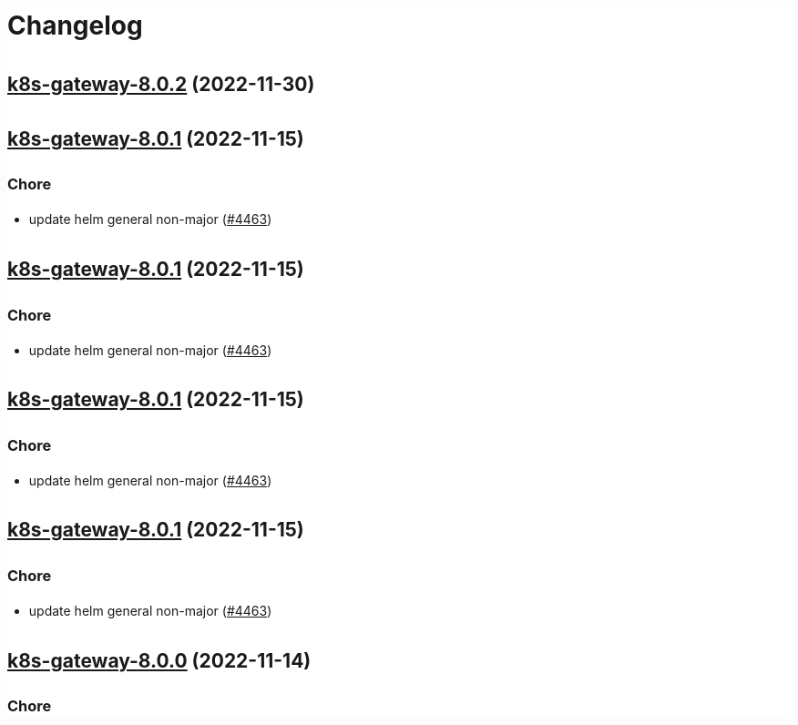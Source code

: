 # Changelog



## [k8s-gateway-8.0.2](https://github.com/truecharts/charts/compare/k8s-gateway-8.0.1...k8s-gateway-8.0.2) (2022-11-30)




## [k8s-gateway-8.0.1](https://github.com/truecharts/charts/compare/k8s-gateway-8.0.0...k8s-gateway-8.0.1) (2022-11-15)

### Chore

- update helm general non-major ([#4463](https://github.com/truecharts/charts/issues/4463))
  
  


## [k8s-gateway-8.0.1](https://github.com/truecharts/charts/compare/k8s-gateway-8.0.0...k8s-gateway-8.0.1) (2022-11-15)

### Chore

- update helm general non-major ([#4463](https://github.com/truecharts/charts/issues/4463))
  
  


## [k8s-gateway-8.0.1](https://github.com/truecharts/charts/compare/k8s-gateway-8.0.0...k8s-gateway-8.0.1) (2022-11-15)

### Chore

- update helm general non-major ([#4463](https://github.com/truecharts/charts/issues/4463))
  
  


## [k8s-gateway-8.0.1](https://github.com/truecharts/charts/compare/k8s-gateway-8.0.0...k8s-gateway-8.0.1) (2022-11-15)

### Chore

- update helm general non-major ([#4463](https://github.com/truecharts/charts/issues/4463))
  
  


## [k8s-gateway-8.0.0](https://github.com/truecharts/charts/compare/k8s-gateway-7.0.4...k8s-gateway-8.0.0) (2022-11-14)

### Chore
